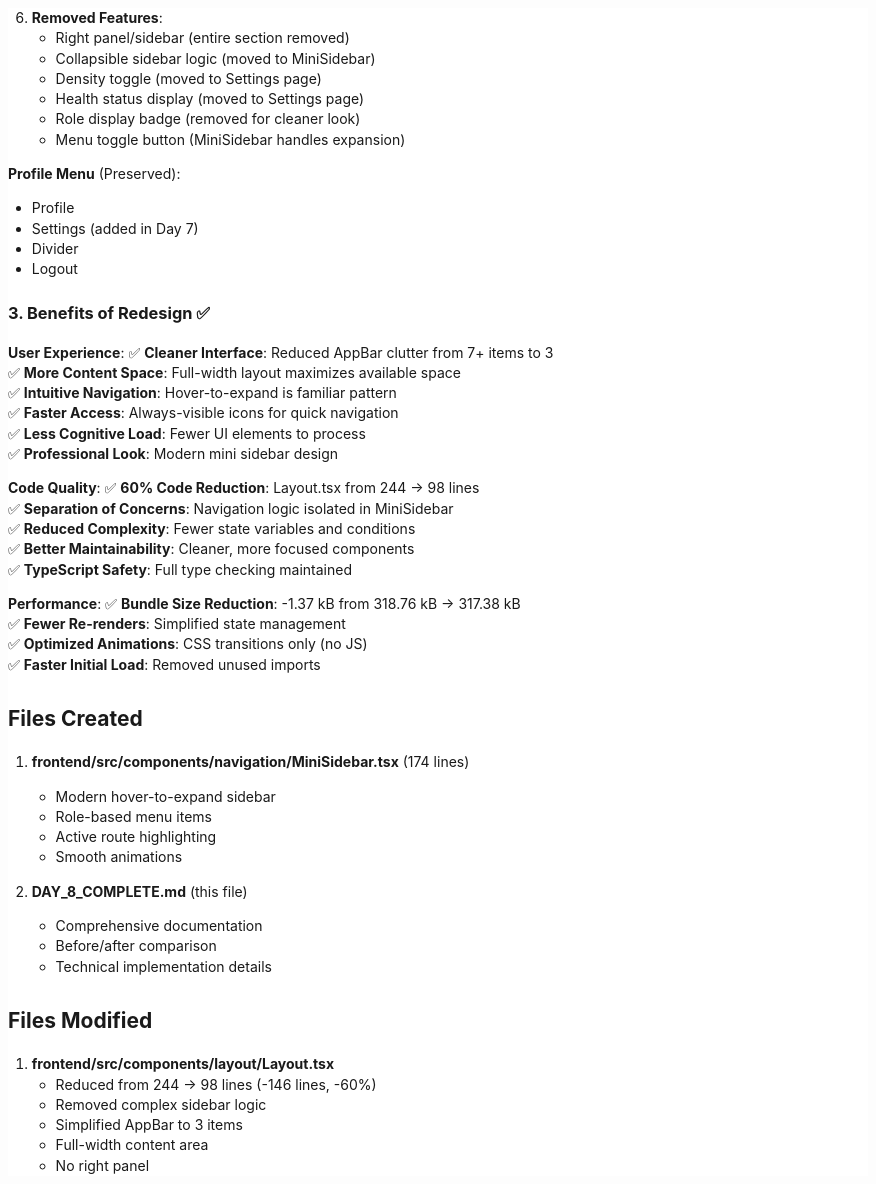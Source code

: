 6. **Removed Features**:
   - Right panel/sidebar (entire section removed)
   - Collapsible sidebar logic (moved to MiniSidebar)
   - Density toggle (moved to Settings page)
   - Health status display (moved to Settings page)
   - Role display badge (removed for cleaner look)
   - Menu toggle button (MiniSidebar handles expansion)

**Profile Menu** (Preserved):
- Profile
- Settings (added in Day 7)
- Divider
- Logout

### 3. Benefits of Redesign ✅

**User Experience**:
✅ **Cleaner Interface**: Reduced AppBar clutter from 7+ items to 3  
✅ **More Content Space**: Full-width layout maximizes available space  
✅ **Intuitive Navigation**: Hover-to-expand is familiar pattern  
✅ **Faster Access**: Always-visible icons for quick navigation  
✅ **Less Cognitive Load**: Fewer UI elements to process  
✅ **Professional Look**: Modern mini sidebar design

**Code Quality**:
✅ **60% Code Reduction**: Layout.tsx from 244 → 98 lines  
✅ **Separation of Concerns**: Navigation logic isolated in MiniSidebar  
✅ **Reduced Complexity**: Fewer state variables and conditions  
✅ **Better Maintainability**: Cleaner, more focused components  
✅ **TypeScript Safety**: Full type checking maintained

**Performance**:
✅ **Bundle Size Reduction**: -1.37 kB from 318.76 kB → 317.38 kB  
✅ **Fewer Re-renders**: Simplified state management  
✅ **Optimized Animations**: CSS transitions only (no JS)  
✅ **Faster Initial Load**: Removed unused imports

## Files Created

1. **frontend/src/components/navigation/MiniSidebar.tsx** (174 lines)
   - Modern hover-to-expand sidebar
   - Role-based menu items
   - Active route highlighting
   - Smooth animations

2. **DAY_8_COMPLETE.md** (this file)
   - Comprehensive documentation
   - Before/after comparison
   - Technical implementation details

## Files Modified

1. **frontend/src/components/layout/Layout.tsx**
   - Reduced from 244 → 98 lines (-146 lines, -60%)
   - Removed complex sidebar logic
   - Simplified AppBar to 3 items
   - Full-width content area
   - No right panel
